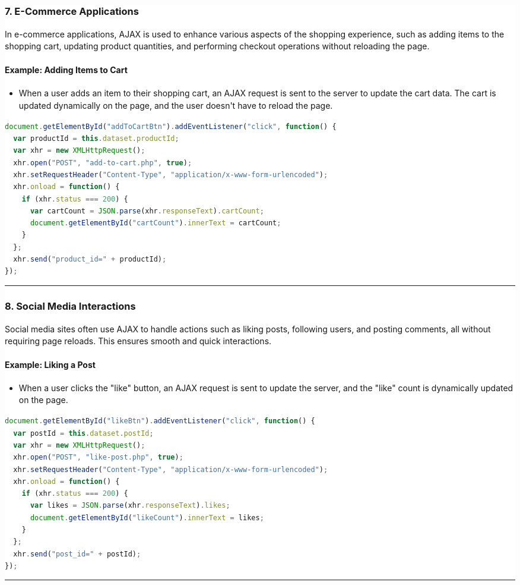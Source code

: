 
### **7. E-Commerce Applications**
In e-commerce applications, AJAX is used to enhance various aspects of the shopping experience, such as adding items to the shopping cart, updating product quantities, and performing checkout operations without reloading the page.

#### **Example: Adding Items to Cart**
- When a user adds an item to their shopping cart, an AJAX request is sent to the server to update the cart data. The cart is updated dynamically on the page, and the user doesn't have to reload the page.

```javascript
document.getElementById("addToCartBtn").addEventListener("click", function() {
  var productId = this.dataset.productId;
  var xhr = new XMLHttpRequest();
  xhr.open("POST", "add-to-cart.php", true);
  xhr.setRequestHeader("Content-Type", "application/x-www-form-urlencoded");
  xhr.onload = function() {
    if (xhr.status === 200) {
      var cartCount = JSON.parse(xhr.responseText).cartCount;
      document.getElementById("cartCount").innerText = cartCount;
    }
  };
  xhr.send("product_id=" + productId);
});
```

---

### **8. Social Media Interactions**
Social media sites often use AJAX to handle actions such as liking posts, following users, and posting comments, all without requiring page reloads. This ensures smooth and quick interactions.

#### **Example: Liking a Post**
- When a user clicks the "like" button, an AJAX request is sent to update the server, and the "like" count is dynamically updated on the page.

```javascript
document.getElementById("likeBtn").addEventListener("click", function() {
  var postId = this.dataset.postId;
  var xhr = new XMLHttpRequest();
  xhr.open("POST", "like-post.php", true);
  xhr.setRequestHeader("Content-Type", "application/x-www-form-urlencoded");
  xhr.onload = function() {
    if (xhr.status === 200) {
      var likes = JSON.parse(xhr.responseText).likes;
      document.getElementById("likeCount").innerText = likes;
    }
  };
  xhr.send("post_id=" + postId);
});
```

---
